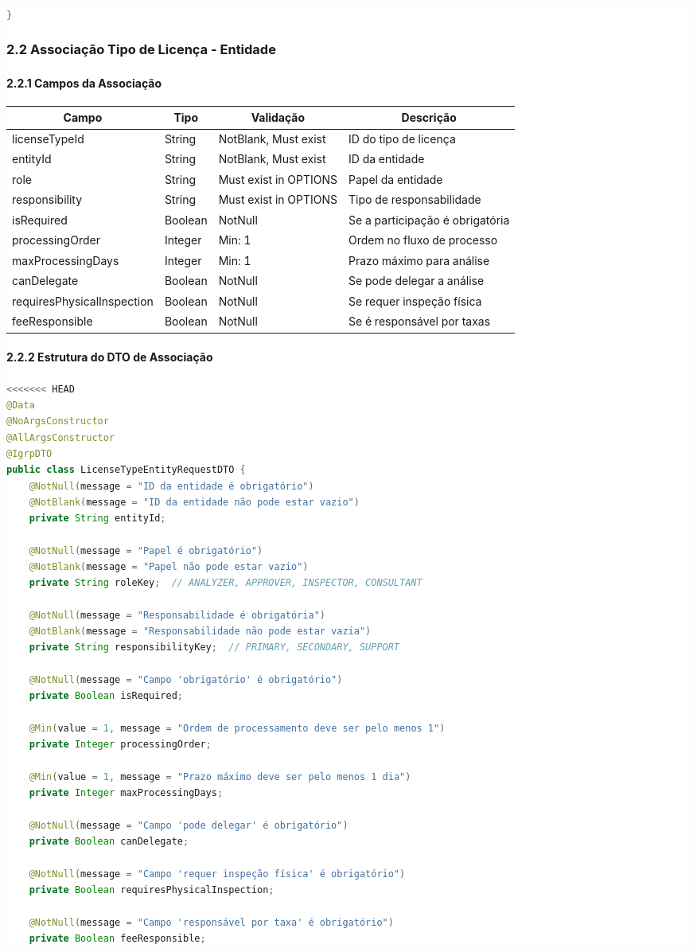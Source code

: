 ```java
}
```

### 2.2 Associação Tipo de Licença - Entidade

#### 2.2.1 Campos da Associação
| Campo | Tipo | Validação | Descrição |
|-------|------|-----------|----------|
| licenseTypeId | String | NotBlank, Must exist | ID do tipo de licença |
| entityId | String | NotBlank, Must exist | ID da entidade |
| role | String | Must exist in OPTIONS | Papel da entidade |
| responsibility | String | Must exist in OPTIONS | Tipo de responsabilidade |
| isRequired | Boolean | NotNull | Se a participação é obrigatória |
| processingOrder | Integer | Min: 1 | Ordem no fluxo de processo |
| maxProcessingDays | Integer | Min: 1 | Prazo máximo para análise |
| canDelegate | Boolean | NotNull | Se pode delegar a análise |
| requiresPhysicalInspection | Boolean | NotNull | Se requer inspeção física |
| feeResponsible | Boolean | NotNull | Se é responsável por taxas |

#### 2.2.2 Estrutura do DTO de Associação
```java
<<<<<<< HEAD
@Data
@NoArgsConstructor
@AllArgsConstructor
@IgrpDTO
public class LicenseTypeEntityRequestDTO {
    @NotNull(message = "ID da entidade é obrigatório")
    @NotBlank(message = "ID da entidade não pode estar vazio")
    private String entityId;
    
    @NotNull(message = "Papel é obrigatório")
    @NotBlank(message = "Papel não pode estar vazio")
    private String roleKey;  // ANALYZER, APPROVER, INSPECTOR, CONSULTANT
    
    @NotNull(message = "Responsabilidade é obrigatória")
    @NotBlank(message = "Responsabilidade não pode estar vazia")
    private String responsibilityKey;  // PRIMARY, SECONDARY, SUPPORT
    
    @NotNull(message = "Campo 'obrigatório' é obrigatório")
    private Boolean isRequired;
    
    @Min(value = 1, message = "Ordem de processamento deve ser pelo menos 1")
    private Integer processingOrder;
    
    @Min(value = 1, message = "Prazo máximo deve ser pelo menos 1 dia")
    private Integer maxProcessingDays;
    
    @NotNull(message = "Campo 'pode delegar' é obrigatório")
    private Boolean canDelegate;
    
    @NotNull(message = "Campo 'requer inspeção física' é obrigatório")
    private Boolean requiresPhysicalInspection;
    
    @NotNull(message = "Campo 'responsável por taxa' é obrigatório")
    private Boolean feeResponsible;
```